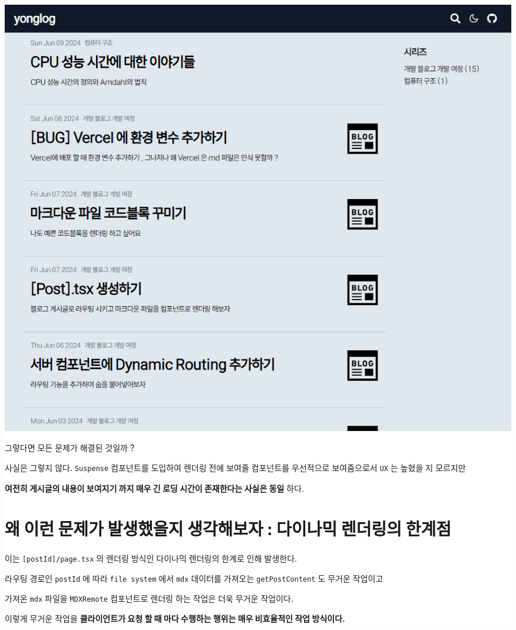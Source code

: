 ![Suspense를 도입한 후의 모습, 초기 로딩 상태가 렌더링 되고 있다.](<loadingtsx success.gif>)

그렇다면 모든 문제가 해결된 것일까 ?

사실은 그렇지 않다. `Suspense` 컴포넌트를 도입하여 렌더링 전에 보여줄 컴포넌트를 우선적으로 보여줌으로서 `UX` 는 높혔을 지 모르지만

**여전히 게시글의 내용이 보여지기 까지 매우 긴 로딩 시간이 존재한다는 사실은 동일** 하다.

# 왜 이런 문제가 발생했을지 생각해보자 : 다이나믹 렌더링의 한계점

이는 `[postId]/page.tsx` 의 렌더링 방식인 다이나믹 렌더링의 한계로 인해 발생한다.

라우팅 경로인 `postId` 에 따라 `file system` 에서 `mdx` 데이터를 가져오는 `getPostContent` 도 무거운 작업이고

가져온 `mdx` 파일을 `MDXRemote` 컴포넌트로 렌더링 하는 작업은 더욱 무거운 작업이다.

이렇게 무거운 작업을 **클라이언트가 요청 할 때 마다 수행하는 행위는 매우 비효율적인 작업 방식이다.**
